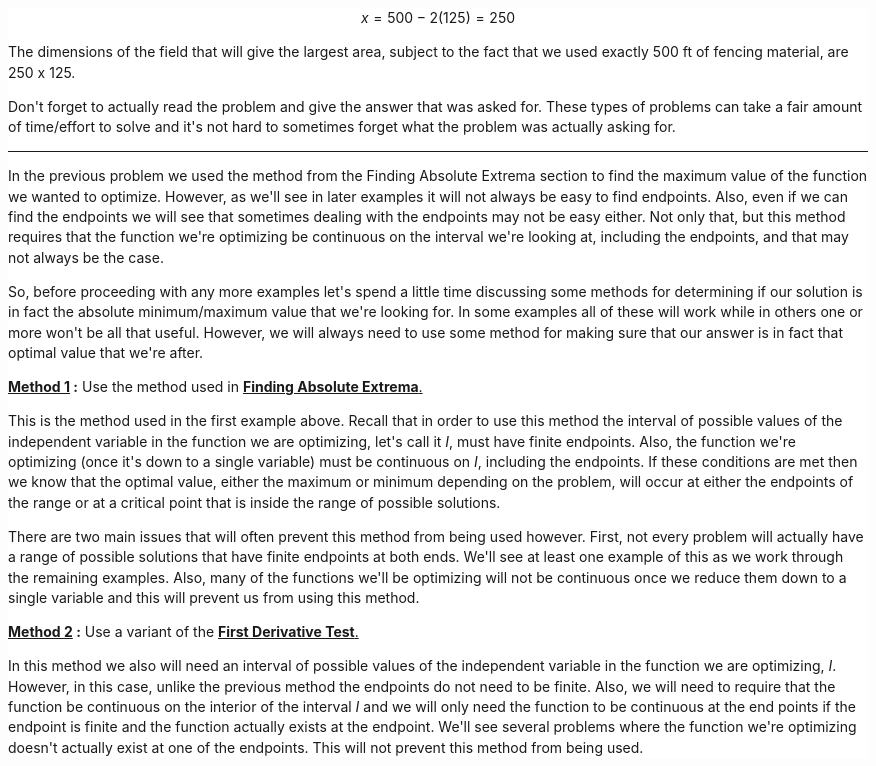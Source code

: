 $$ x = 500 - 2(125) = 250 $$

The dimensions of the field that will give the largest area, subject to the fact
that we used exactly 500 ft of fencing material, are 250 x 125.

Don't forget to actually read the problem and give the answer that was asked
for. These types of problems can take a fair amount of time/effort to solve and
it's not hard to sometimes forget what the problem was actually asking for.

---

In the previous problem we used the method from the Finding Absolute Extrema
section to find the maximum value of the function we wanted to optimize.
However, as we'll see in later examples it will not always be easy to find
endpoints. Also, even if we can find the endpoints we will see that sometimes
dealing with the endpoints may not be easy either. Not only that, but this
method requires that the function we're optimizing be continuous on the interval
we're looking at, including the endpoints, and that may not always be the case.

So, before proceeding with any more examples let's spend a little time
discussing some methods for determining if our solution is in fact the absolute
minimum/maximum value that we're looking for. In some examples all of these will
work while in others one or more won't be all that useful. However, we will
always need to use some method for making sure that our answer is in fact that
optimal value that we're after.

**<ins>Method 1</ins> :** Use the method used in
[**Finding Absolute Extrema**.](https://tutorial.math.lamar.edu/Classes/CalcI/AbsExtrema.aspx)

This is the method used in the first example above. Recall that in order to use
this method the interval of possible values of the independent variable in the
function we are optimizing, let's call it $I$, must have finite endpoints. Also,
the function we're optimizing (once it's down to a single variable) must be
continuous on $I$, including the endpoints. If these conditions are met then we
know that the optimal value, either the maximum or minimum depending on the
problem, will occur at either the endpoints of the range or at a critical point
that is inside the range of possible solutions.

There are two main issues that will often prevent this method from being used
however. First, not every problem will actually have a range of possible
solutions that have finite endpoints at both ends. We'll see at least one
example of this as we work through the remaining examples. Also, many of the
functions we'll be optimizing will not be continuous once we reduce them down to
a single variable and this will prevent us from using this method.

**<ins>Method 2</ins> :** Use a variant of the
[**First Derivative Test**.](https://tutorial.math.lamar.edu/Classes/CalcI/ShapeofGraphPtI.aspx#FDT)

In this method we also will need an interval of possible values of the
independent variable in the function we are optimizing, $I$. However, in this
case, unlike the previous method the endpoints do not need to be finite. Also,
we will need to require that the function be continuous on the interior of the
interval $I$ and we will only need the function to be continuous at the end
points if the endpoint is finite and the function actually exists at the
endpoint. We'll see several problems where the function we're optimizing doesn't
actually exist at one of the endpoints. This will not prevent this method from
being used.
